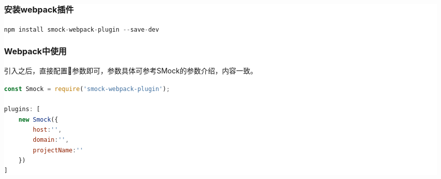 ### 安装webpack插件

```javascript
npm install smock-webpack-plugin --save-dev
```

### Webpack中使用

引入之后，直接配置参数即可，参数具体可参考SMock的参数介绍，内容一致。
```javascript
const Smock = require('smock-webpack-plugin');
 
plugins: [
    new Smock({
        host:'',
        domain:'',
        projectName:''
    })
]
```